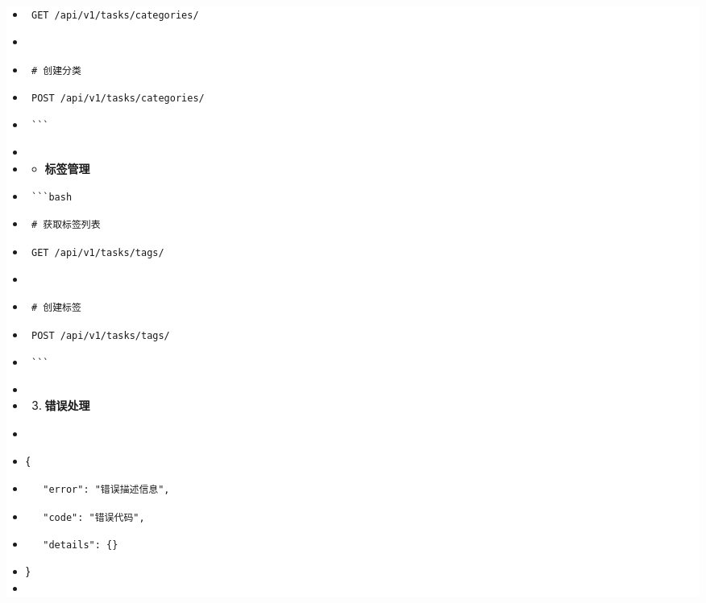 +      GET /api/v1/tasks/categories/
+      
+      # 创建分类
+      POST /api/v1/tasks/categories/
+      ```
+ 
+    - **标签管理**
+      ```bash
+      # 获取标签列表
+      GET /api/v1/tasks/tags/
+      
+      # 创建标签
+      POST /api/v1/tasks/tags/
+      ```
+ 
+ 3. **错误处理**
+    ```json
+    {
+        "error": "错误描述信息",
+        "code": "错误代码",
+        "details": {}
+    }
+    



